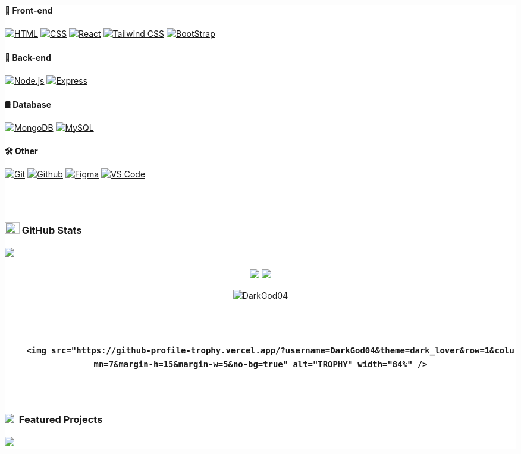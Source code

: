 <h4 aligh="left">🎨 Front-end</h4>

[![HTML](https://skillicons.dev/icons?i=html)](https://developer.mozilla.org/en-US/docs/Web/HTML)
[![CSS](https://skillicons.dev/icons?i=css)](https://developer.mozilla.org/en-US/docs/Web/CSS)
[![React](https://skillicons.dev/icons?i=react)](https://react.dev/)
[![Tailwind CSS](https://skillicons.dev/icons?i=tailwind)](https://tailwindcss.com/)
[![BootStrap](https://skillicons.dev/icons?i=bootstrap)](https://getbootstrap.com/)


<h4 aligh="left">🤖 Back-end</h4>

[![Node.js](https://skillicons.dev/icons?i=nodejs)](https://nodejs.org/)
[![Express](https://skillicons.dev/icons?i=express)](https://expressjs.com/)




<h4 aligh="left">🛢️ Database</h4>

[![MongoDB](https://skillicons.dev/icons?i=mongodb)](https://www.mongodb.com/)
[![MySQL](https://skillicons.dev/icons?i=mysql)](https://www.mysql.com/)


<h4 aligh="left">🛠 Other</h4>

[![Git](https://skillicons.dev/icons?i=git)](https://git-scm.com/)
[![Github](https://skillicons.dev/icons?i=github)](https://github.com/)
[![Figma](https://skillicons.dev/icons?i=figma)](https://www.figma.com/)
[![VS Code](https://skillicons.dev/icons?i=vscode)](https://code.visualstudio.com/)


<h3>&nbsp;</h3>

<h3 aligh="left"><img src="https://media.giphy.com/media/cj87CxfRtrUifF3Ryk/giphy.gif" width="25px" height="20px"> GitHub Stats</h2>
  <img src="https://user-images.githubusercontent.com/73097560/115834477-dbab4500-a447-11eb-908a-139a6edaec5c.gif">
<div align="center">
  <p>
    <img height="180em" src="https://github-readme-stats.vercel.app/api?username=DarkGod04&theme=midnight-purple&hide_border=true&include_all_commits=true&count_private=true" />
    <img height="180em" src="https://github-readme-stats.vercel.app/api/top-langs/?username=DarkGod04&count_private=true&include_all_commits=true&show_icons=true&hide_border=true&hide=html,java&layout=compact&langs_count=8&theme=midnight-purple"/>
  </p>
  
  <p> 
    <img height="180em"  src="https://github-profile-summary-cards.vercel.app/api/cards/profile-details?username=DarkGod04&theme=midnight_purple" alt="DarkGod04"/>
  </p>
</div>

<h3>&nbsp;</h3>

<h3 align="center">
  
        <img src="https://github-profile-trophy.vercel.app/?username=DarkGod04&theme=dark_lover&row=1&column=7&margin-h=15&margin-w=5&no-bg=true" alt="TROPHY" width="84%" />
    
</h2>


<h3>&nbsp;</h3>

<h3 aligh="left"><img src="https://media.giphy.com/media/v1.Y2lkPTc5MGI3NjExY2VqaGNoNTltb2hlczlpcWRua25rYnd4am9hZ2VsaXpwMnhxZHV1byZlcD12MV9pbnRlcm5hbF9naWZfYnlfaWQmY3Q9cw/WUlplcMpOCEmTGBtBW/giphy.gif" width="50">&nbsp; Featured Projects</h3>
<img src="https://user-images.githubusercontent.com/73097560/115834477-dbab4500-a447-11eb-908a-139a6edaec5c.gif">
